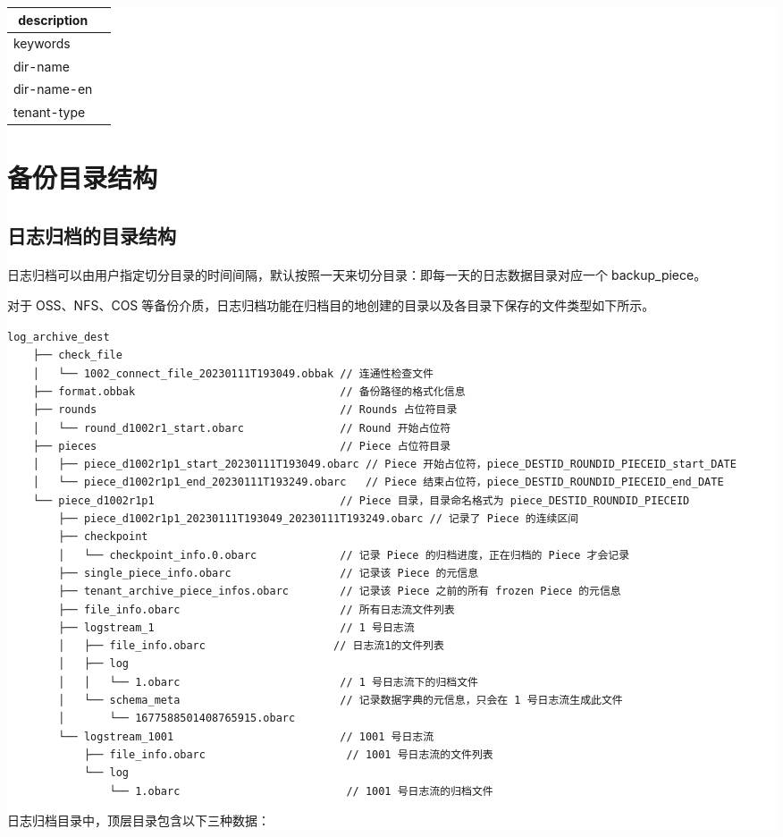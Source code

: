 |description||
|---|---|
|keywords||
|dir-name||
|dir-name-en||
|tenant-type||

# 备份目录结构

## 日志归档的目录结构

日志归档可以由用户指定切分目录的时间间隔，默认按照一天来切分目录：即每一天的日志数据目录对应一个 backup_piece。

对于 OSS、NFS、COS 等备份介质，日志归档功能在归档目的地创建的目录以及各目录下保存的文件类型如下所示。

```javasript
log_archive_dest
    ├── check_file
    │   └── 1002_connect_file_20230111T193049.obbak // 连通性检查文件
    ├── format.obbak                                // 备份路径的格式化信息
    ├── rounds                                      // Rounds 占位符目录
    │   └── round_d1002r1_start.obarc               // Round 开始占位符
    ├── pieces                                      // Piece 占位符目录
    │   ├── piece_d1002r1p1_start_20230111T193049.obarc // Piece 开始占位符，piece_DESTID_ROUNDID_PIECEID_start_DATE
    │   └── piece_d1002r1p1_end_20230111T193249.obarc   // Piece 结束占位符，piece_DESTID_ROUNDID_PIECEID_end_DATE
    └── piece_d1002r1p1                             // Piece 目录，目录命名格式为 piece_DESTID_ROUNDID_PIECEID       
        ├── piece_d1002r1p1_20230111T193049_20230111T193249.obarc // 记录了 Piece 的连续区间
        ├── checkpoint   
        │   └── checkpoint_info.0.obarc             // 记录 Piece 的归档进度，正在归档的 Piece 才会记录
        ├── single_piece_info.obarc                 // 记录该 Piece 的元信息
        ├── tenant_archive_piece_infos.obarc        // 记录该 Piece 之前的所有 frozen Piece 的元信息        
        ├── file_info.obarc                         // 所有日志流文件列表
        ├── logstream_1                             // 1 号日志流
        │   ├── file_info.obarc                    // 日志流1的文件列表
        │   ├── log
        │   │   └── 1.obarc                         // 1 号日志流下的归档文件  
        │   └── schema_meta                         // 记录数据字典的元信息，只会在 1 号日志流生成此文件
        │       └── 1677588501408765915.obarc                           
        └── logstream_1001                          // 1001 号日志流
            ├── file_info.obarc                      // 1001 号日志流的文件列表
            └── log
                └── 1.obarc                          // 1001 号日志流的归档文件      
```

日志归档目录中，顶层目录包含以下三种数据：
